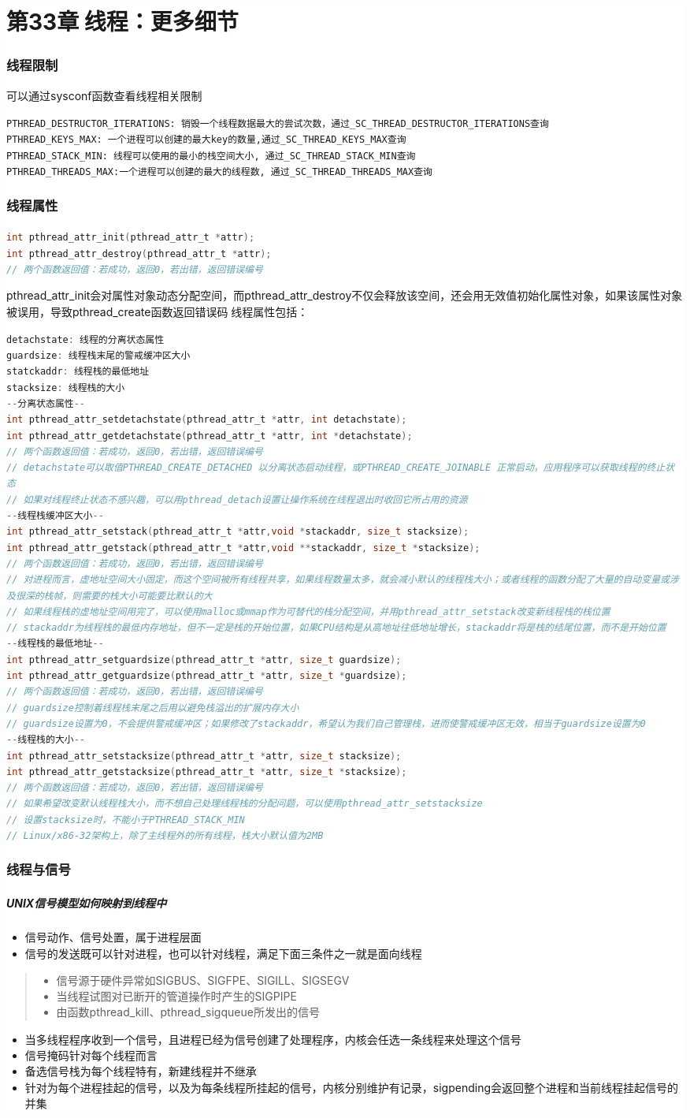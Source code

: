 # 第33章 线程：更多细节
### 线程限制
可以通过sysconf函数查看线程相关限制
```
PTHREAD_DESTRUCTOR_ITERATIONS: 销毁一个线程数据最大的尝试次数，通过_SC_THREAD_DESTRUCTOR_ITERATIONS查询
PTHREAD_KEYS_MAX: 一个进程可以创建的最大key的数量,通过_SC_THREAD_KEYS_MAX查询 
PTHREAD_STACK_MIN: 线程可以使用的最小的栈空间大小, 通过_SC_THREAD_STACK_MIN查询
PTHREAD_THREADS_MAX:一个进程可以创建的最大的线程数, 通过_SC_THREAD_THREADS_MAX查询
```
### 线程属性
```c
int pthread_attr_init(pthread_attr_t *attr);   
int pthread_attr_destroy(pthread_attr_t *attr); 
// 两个函数返回值：若成功，返回0，若出错，返回错误编号
```
pthread_attr_init会对属性对象动态分配空间，而pthread_attr_destroy不仅会释放该空间，还会用无效值初始化属性对象，如果该属性对象被误用，导致pthread_create函数返回错误码
线程属性包括：
```c
detachstate: 线程的分离状态属性
guardsize: 线程栈末尾的警戒缓冲区大小
statckaddr: 线程栈的最低地址
stacksize: 线程栈的大小
--分离状态属性--
int pthread_attr_setdetachstate(pthread_attr_t *attr, int detachstate); 
int pthread_attr_getdetachstate(pthread_attr_t *attr, int *detachstate);
// 两个函数返回值：若成功，返回0，若出错，返回错误编号
// detachstate可以取值PTHREAD_CREATE_DETACHED 以分离状态启动线程，或PTHREAD_CREATE_JOINABLE 正常启动，应用程序可以获取线程的终止状态
// 如果对线程终止状态不感兴趣，可以用pthread_detach设置让操作系统在线程退出时收回它所占用的资源
--线程栈缓冲区大小--
int pthread_attr_setstack(pthread_attr_t *attr,void *stackaddr, size_t stacksize);
int pthread_attr_getstack(pthread_attr_t *attr,void **stackaddr, size_t *stacksize);
// 两个函数返回值：若成功，返回0，若出错，返回错误编号
// 对进程而言，虚地址空间大小固定，而这个空间被所有线程共享，如果线程数量太多，就会减小默认的线程栈大小；或者线程的函数分配了大量的自动变量或涉及很深的栈帧，则需要的栈大小可能要比默认的大
// 如果线程栈的虚地址空间用完了，可以使用malloc或mmap作为可替代的栈分配空间，并用pthread_attr_setstack改变新线程栈的栈位置
// stackaddr为线程栈的最低内存地址，但不一定是栈的开始位置，如果CPU结构是从高地址往低地址增长，stackaddr将是栈的结尾位置，而不是开始位置
--线程栈的最低地址--
int pthread_attr_setguardsize(pthread_attr_t *attr, size_t guardsize);
int pthread_attr_getguardsize(pthread_attr_t *attr, size_t *guardsize);
// 两个函数返回值：若成功，返回0，若出错，返回错误编号
// guardsize控制着线程栈末尾之后用以避免栈溢出的扩展内存大小
// guardsize设置为0，不会提供警戒缓冲区；如果修改了stackaddr，希望认为我们自己管理栈，进而使警戒缓冲区无效，相当于guardsize设置为0
--线程栈的大小--
int pthread_attr_setstacksize(pthread_attr_t *attr, size_t stacksize);
int pthread_attr_getstacksize(pthread_attr_t *attr, size_t *stacksize);
// 两个函数返回值：若成功，返回0，若出错，返回错误编号
// 如果希望改变默认线程栈大小，而不想自己处理线程栈的分配问题，可以使用pthread_attr_setstacksize
// 设置stacksize时，不能小于PTHREAD_STACK_MIN
// Linux/x86-32架构上，除了主线程外的所有线程，栈大小默认值为2MB
```
### 线程与信号
##### UNIX信号模型如何映射到线程中
- 信号动作、信号处置，属于进程层面
- 信号的发送既可以针对进程，也可以针对线程，满足下面三条件之一就是面向线程
> - 信号源于硬件异常如SIGBUS、SIGFPE、SIGILL、SIGSEGV
> - 当线程试图对已断开的管道操作时产生的SIGPIPE
> - 由函数pthread_kill、pthread_sigqueue所发出的信号
- 当多线程程序收到一个信号，且进程已经为信号创建了处理程序，内核会任选一条线程来处理这个信号
- 信号掩码针对每个线程而言
- 备选信号栈为每个线程特有，新建线程并不继承
- 针对为每个进程挂起的信号，以及为每条线程所挂起的信号，内核分别维护有记录，sigpending会返回整个进程和当前线程挂起信号的并集